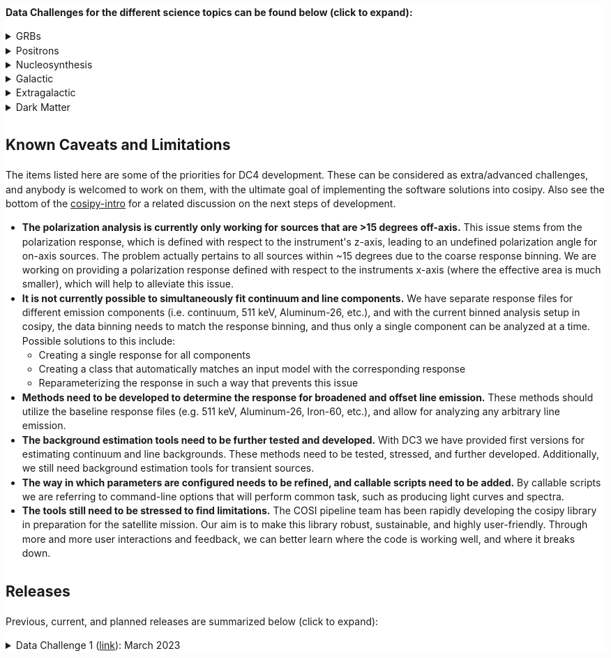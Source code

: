 **Data Challenges for the different science topics can be found below (click to expand):**

<details><summary>GRBs</summary></details>

<details><summary>Positrons</summary></details>

<details><summary>Nucleosynthesis</summary></details>

<details><summary>Galactic</summary></details>

<details><summary>Extragalactic</summary></details>

<details><summary>Dark Matter</summary></details>

## Known Caveats and Limitations
The items listed here are some of the priorities for DC4 development. These can be considered as extra/advanced challenges, and anybody is welcomed to work on them, with the ultimate goal of implementing the software solutions into cosipy. Also see the bottom of the [cosipy-intro](cosipy-intro) for a related discussion on the next steps of development.

- **The polarization analysis is currently only working for sources that are >15 degrees off-axis.** This issue stems from the polarization response, which is defined with respect to the instrument's z-axis, leading to an undefined polarization angle for on-axis sources. The problem actually pertains to all sources within ~15 degrees due to the coarse response binning. We are working on providing a polarization response defined with respect to the instruments x-axis (where the effective area is much smaller), which will help to alleviate this issue.  
- **It is not currently possible to simultaneously fit continuum and line components.** We have separate response files for different emission components (i.e. continuum, 511 keV, Aluminum-26, etc.), and with the current binned analysis setup in cosipy, the data binning needs to match the response binning, and thus only a single component can be analyzed at a time. Possible solutions to this include:
  - Creating a single response for all components
  - Creating a class that automatically matches an input model with the corresponding response
  - Reparameterizing the response in such a way that prevents this issue 
- **Methods need to be developed to determine the response for broadened and offset line emission.** These methods should utilize the baseline response files (e.g. 511 keV, Aluminum-26, Iron-60, etc.), and allow for analyzing any arbitrary line emission.
- **The background estimation tools need to be further tested and developed.** With DC3 we have provided first versions for estimating continuum and line backgrounds. These methods need to be tested, stressed, and further developed. Additionally, we still need background estimation tools for transient sources.
- **The way in which parameters are configured needs to be refined, and callable scripts need to be added.** By callable scripts we are referring to command-line options that will perform common task, such as producing light curves and spectra.  
- **The tools still need to be stressed to find limitations.** The COSI pipeline team has been rapidly developing the cosipy library in preparation for the satellite mission. Our aim is to make this library robust, sustainable, and highly user-friendly. Through more and more user interactions and feedback, we can better learn where the code is working well, and where it breaks down.

## Releases
Previous, current, and planned releases are summarized below (click to expand):

<details><summary>Data Challenge 1 (<a href="https://github.com/cositools/cosi-data-challenge-1">link</a>): March 2023</summary></details>
